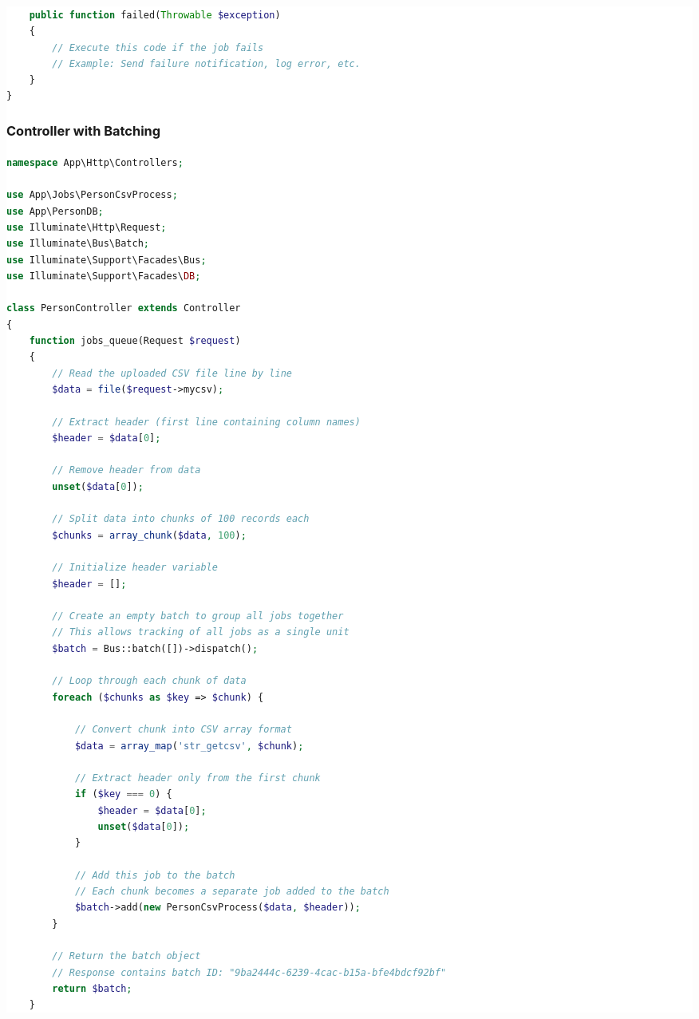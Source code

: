 ```php
    public function failed(Throwable $exception)
    {
        // Execute this code if the job fails
        // Example: Send failure notification, log error, etc.
    }
}
```

### Controller with Batching
```php
namespace App\Http\Controllers;

use App\Jobs\PersonCsvProcess;
use App\PersonDB;
use Illuminate\Http\Request;
use Illuminate\Bus\Batch;
use Illuminate\Support\Facades\Bus;
use Illuminate\Support\Facades\DB;

class PersonController extends Controller
{
    function jobs_queue(Request $request)
    {
        // Read the uploaded CSV file line by line
        $data = file($request->mycsv);
        
        // Extract header (first line containing column names)
        $header = $data[0];
        
        // Remove header from data
        unset($data[0]);

        // Split data into chunks of 100 records each
        $chunks = array_chunk($data, 100);
        
        // Initialize header variable
        $header = [];

        // Create an empty batch to group all jobs together
        // This allows tracking of all jobs as a single unit
        $batch = Bus::batch([])->dispatch();

        // Loop through each chunk of data
        foreach ($chunks as $key => $chunk) {
            
            // Convert chunk into CSV array format
            $data = array_map('str_getcsv', $chunk);

            // Extract header only from the first chunk
            if ($key === 0) {
                $header = $data[0];
                unset($data[0]);
            }

            // Add this job to the batch
            // Each chunk becomes a separate job added to the batch
            $batch->add(new PersonCsvProcess($data, $header));
        }

        // Return the batch object
        // Response contains batch ID: "9ba2444c-6239-4cac-b15a-bfe4bdcf92bf"
        return $batch;
    }
```